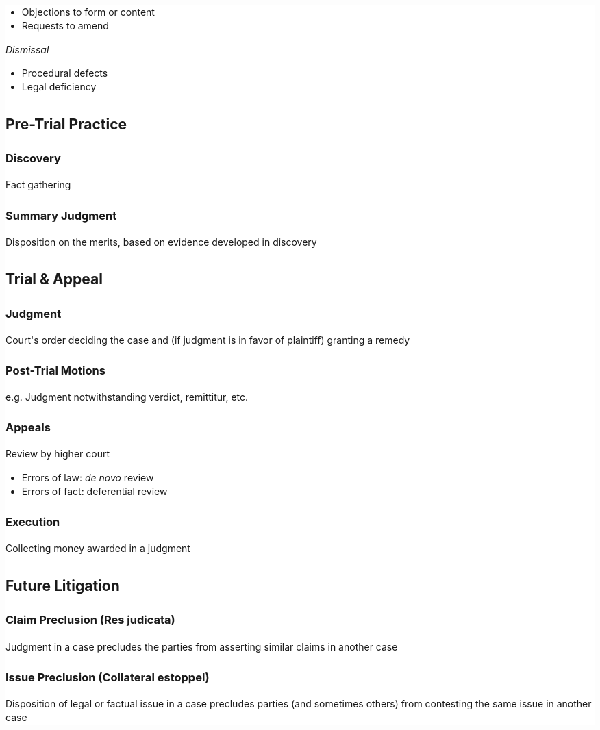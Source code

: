 - Objections to form or content 
- Requests to amend

*Dismissal*

- Procedural defects 
- Legal deficiency

## Pre-Trial Practice

### Discovery

Fact gathering 

### Summary Judgment 

Disposition on the merits, based on evidence developed in discovery

## Trial & Appeal

### Judgment

Court's order deciding the case and (if judgment is in favor of plaintiff) granting a remedy

### Post-Trial Motions

e.g. Judgment notwithstanding verdict, remittitur, etc. 

### Appeals

Review by higher court
 
- Errors of law: *de novo* review 
- Errors of fact: deferential review 

### Execution

Collecting money awarded in a judgment 

## Future Litigation

### Claim Preclusion (Res judicata)

Judgment in a case precludes the parties from asserting similar claims in another case 

### Issue Preclusion (Collateral estoppel)

 Disposition of legal or factual issue in a case precludes parties (and sometimes others) from contesting the same issue in another case 